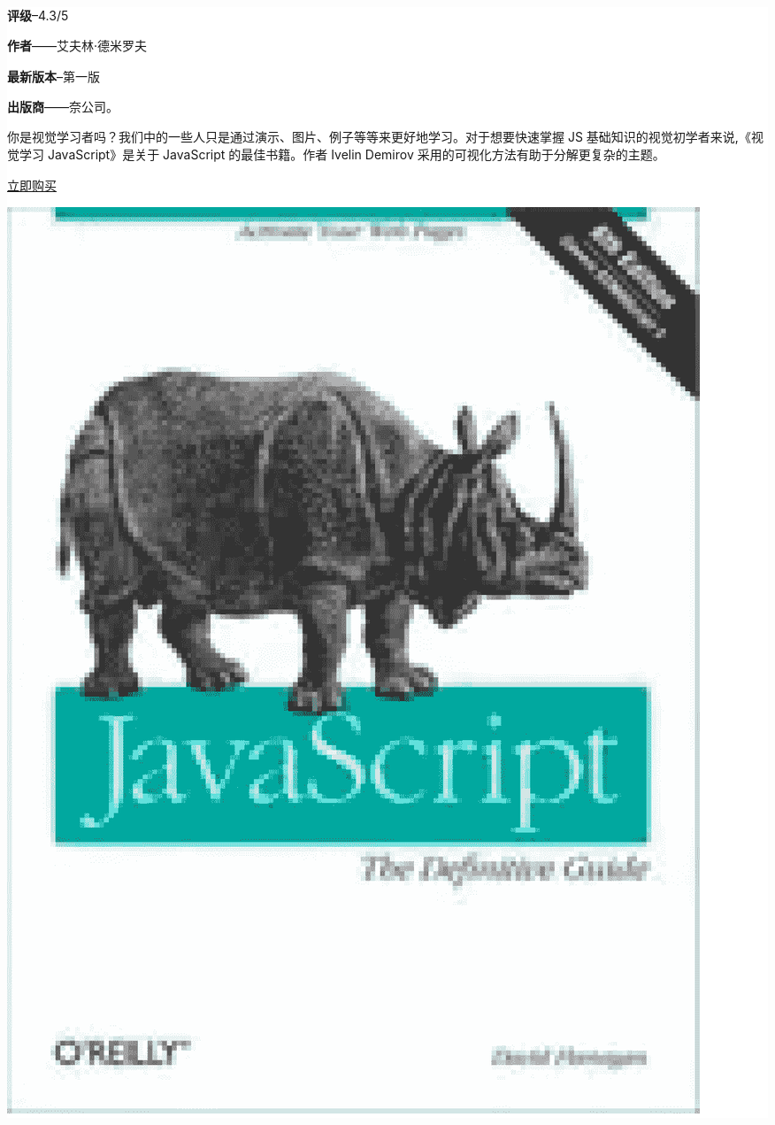 **评级**–4.3/5

**作者**——艾夫林·德米罗夫

**最新版本**–第一版

**出版商**——奈公司。

你是视觉学习者吗？我们中的一些人只是通过演示、图片、例子等等来更好地学习。对于想要快速掌握 JS 基础知识的视觉初学者来说,《视觉学习 JavaScript》是关于 JavaScript 的最佳书籍。作者 Ivelin Demirov 采用的可视化方法有助于分解更复杂的主题。

[立即购买](https://geni.us/idA3HR)

**![JavaScript: The Definitive Guide](img/f2c72b1042b0ee62dfb05482f002290f.png)**
